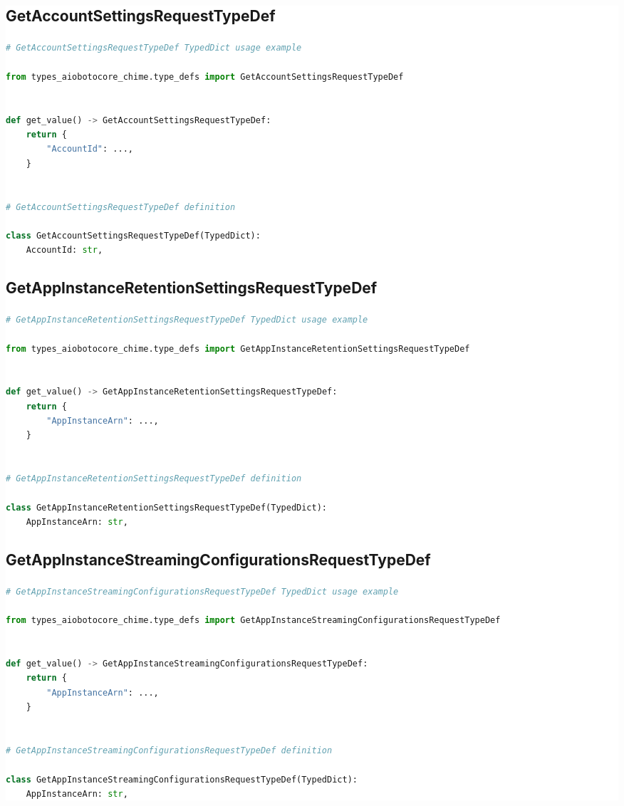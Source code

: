 ## GetAccountSettingsRequestTypeDef

```python
# GetAccountSettingsRequestTypeDef TypedDict usage example

from types_aiobotocore_chime.type_defs import GetAccountSettingsRequestTypeDef


def get_value() -> GetAccountSettingsRequestTypeDef:
    return {
        "AccountId": ...,
    }


# GetAccountSettingsRequestTypeDef definition

class GetAccountSettingsRequestTypeDef(TypedDict):
    AccountId: str,
```

## GetAppInstanceRetentionSettingsRequestTypeDef

```python
# GetAppInstanceRetentionSettingsRequestTypeDef TypedDict usage example

from types_aiobotocore_chime.type_defs import GetAppInstanceRetentionSettingsRequestTypeDef


def get_value() -> GetAppInstanceRetentionSettingsRequestTypeDef:
    return {
        "AppInstanceArn": ...,
    }


# GetAppInstanceRetentionSettingsRequestTypeDef definition

class GetAppInstanceRetentionSettingsRequestTypeDef(TypedDict):
    AppInstanceArn: str,
```

## GetAppInstanceStreamingConfigurationsRequestTypeDef

```python
# GetAppInstanceStreamingConfigurationsRequestTypeDef TypedDict usage example

from types_aiobotocore_chime.type_defs import GetAppInstanceStreamingConfigurationsRequestTypeDef


def get_value() -> GetAppInstanceStreamingConfigurationsRequestTypeDef:
    return {
        "AppInstanceArn": ...,
    }


# GetAppInstanceStreamingConfigurationsRequestTypeDef definition

class GetAppInstanceStreamingConfigurationsRequestTypeDef(TypedDict):
    AppInstanceArn: str,
```
